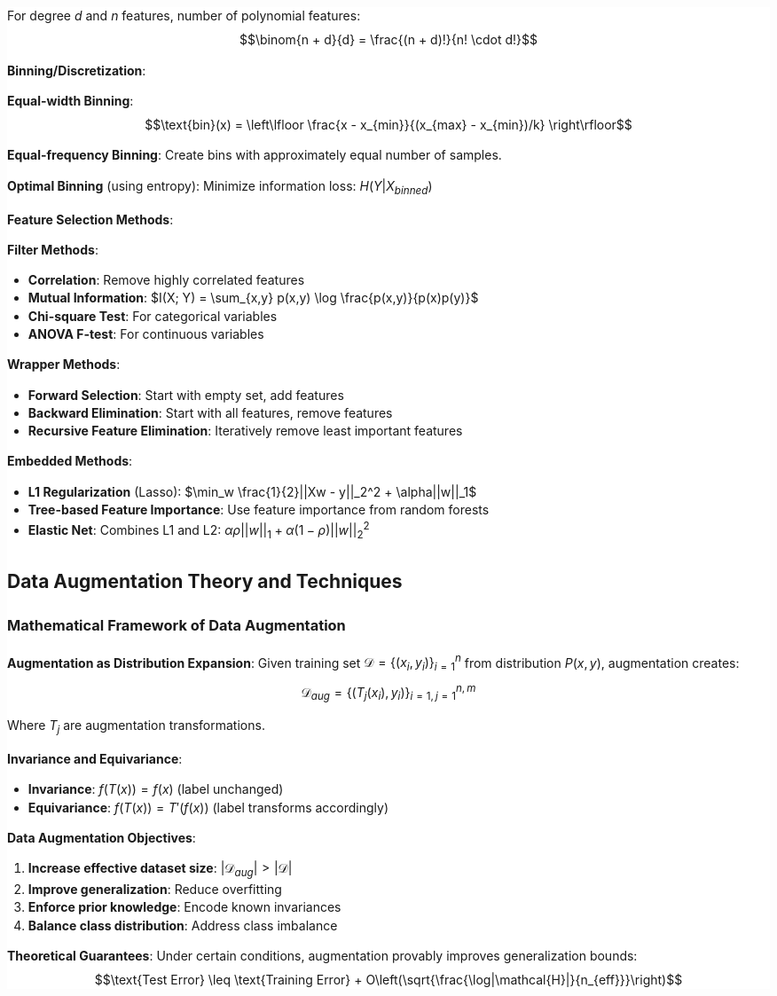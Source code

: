 For degree $d$ and $n$ features, number of polynomial features:
$$\binom{n + d}{d} = \frac{(n + d)!}{n! \cdot d!}$$

**Binning/Discretization**:

**Equal-width Binning**:
$$\text{bin}(x) = \left\lfloor \frac{x - x_{min}}{(x_{max} - x_{min})/k} \right\rfloor$$

**Equal-frequency Binning**:
Create bins with approximately equal number of samples.

**Optimal Binning** (using entropy):
Minimize information loss: $H(Y|X_{binned})$

**Feature Selection Methods**:

**Filter Methods**:
- **Correlation**: Remove highly correlated features
- **Mutual Information**: $I(X; Y) = \sum_{x,y} p(x,y) \log \frac{p(x,y)}{p(x)p(y)}$
- **Chi-square Test**: For categorical variables
- **ANOVA F-test**: For continuous variables

**Wrapper Methods**:
- **Forward Selection**: Start with empty set, add features
- **Backward Elimination**: Start with all features, remove features
- **Recursive Feature Elimination**: Iteratively remove least important features

**Embedded Methods**:
- **L1 Regularization** (Lasso): $\min_w \frac{1}{2}||Xw - y||_2^2 + \alpha||w||_1$
- **Tree-based Feature Importance**: Use feature importance from random forests
- **Elastic Net**: Combines L1 and L2: $\alpha \rho ||w||_1 + \alpha(1-\rho)||w||_2^2$

## Data Augmentation Theory and Techniques

### Mathematical Framework of Data Augmentation

**Augmentation as Distribution Expansion**:
Given training set $\mathcal{D} = \{(x_i, y_i)\}_{i=1}^n$ from distribution $P(x,y)$, augmentation creates:
$$\mathcal{D}_{aug} = \{(T_j(x_i), y_i)\}_{i=1,j=1}^{n,m}$$

Where $T_j$ are augmentation transformations.

**Invariance and Equivariance**:
- **Invariance**: $f(T(x)) = f(x)$ (label unchanged)
- **Equivariance**: $f(T(x)) = T'(f(x))$ (label transforms accordingly)

**Data Augmentation Objectives**:
1. **Increase effective dataset size**: $|\mathcal{D}_{aug}| > |\mathcal{D}|$
2. **Improve generalization**: Reduce overfitting
3. **Enforce prior knowledge**: Encode known invariances
4. **Balance class distribution**: Address class imbalance

**Theoretical Guarantees**:
Under certain conditions, augmentation provably improves generalization bounds:
$$\text{Test Error} \leq \text{Training Error} + O\left(\sqrt{\frac{\log|\mathcal{H}|}{n_{eff}}}\right)$$
